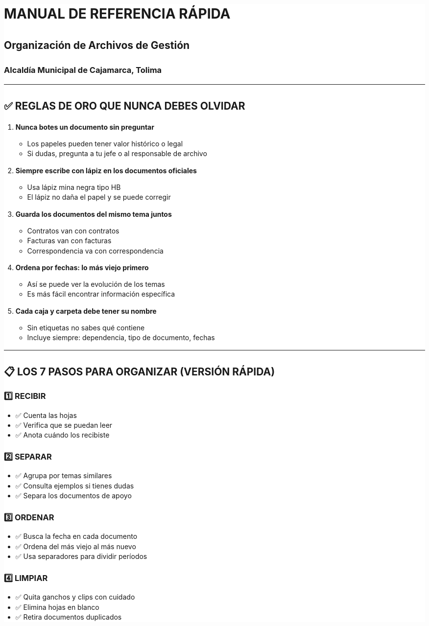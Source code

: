 # MANUAL DE REFERENCIA RÁPIDA
## Organización de Archivos de Gestión
### Alcaldía Municipal de Cajamarca, Tolima

---

## ✅ REGLAS DE ORO QUE NUNCA DEBES OLVIDAR

1. **Nunca botes un documento sin preguntar**
   - Los papeles pueden tener valor histórico o legal
   - Si dudas, pregunta a tu jefe o al responsable de archivo

2. **Siempre escribe con lápiz en los documentos oficiales**
   - Usa lápiz mina negra tipo HB
   - El lápiz no daña el papel y se puede corregir

3. **Guarda los documentos del mismo tema juntos**
   - Contratos van con contratos
   - Facturas van con facturas
   - Correspondencia va con correspondencia

4. **Ordena por fechas: lo más viejo primero**
   - Así se puede ver la evolución de los temas
   - Es más fácil encontrar información específica

5. **Cada caja y carpeta debe tener su nombre**
   - Sin etiquetas no sabes qué contiene
   - Incluye siempre: dependencia, tipo de documento, fechas

---

## 📋 LOS 7 PASOS PARA ORGANIZAR (VERSIÓN RÁPIDA)

### 1️⃣ RECIBIR
- ✅ Cuenta las hojas
- ✅ Verifica que se puedan leer
- ✅ Anota cuándo los recibiste

### 2️⃣ SEPARAR  
- ✅ Agrupa por temas similares
- ✅ Consulta ejemplos si tienes dudas
- ✅ Separa los documentos de apoyo

### 3️⃣ ORDENAR
- ✅ Busca la fecha en cada documento  
- ✅ Ordena del más viejo al más nuevo
- ✅ Usa separadores para dividir períodos

### 4️⃣ LIMPIAR
- ✅ Quita ganchos y clips con cuidado
- ✅ Elimina hojas en blanco
- ✅ Retira documentos duplicados
